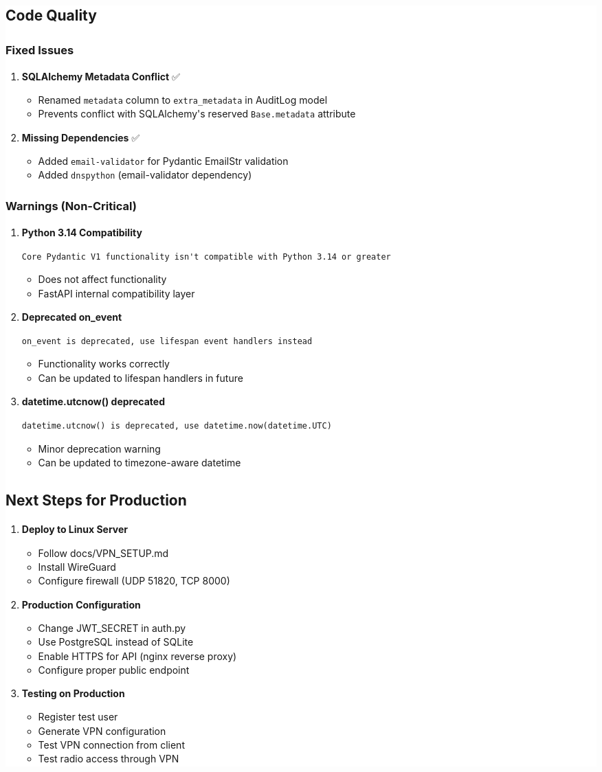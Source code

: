 ## Code Quality

### Fixed Issues

1. **SQLAlchemy Metadata Conflict** ✅
   - Renamed `metadata` column to `extra_metadata` in AuditLog model
   - Prevents conflict with SQLAlchemy's reserved `Base.metadata` attribute

2. **Missing Dependencies** ✅
   - Added `email-validator` for Pydantic EmailStr validation
   - Added `dnspython` (email-validator dependency)

### Warnings (Non-Critical)

1. **Python 3.14 Compatibility**
   ```
   Core Pydantic V1 functionality isn't compatible with Python 3.14 or greater
   ```
   - Does not affect functionality
   - FastAPI internal compatibility layer

2. **Deprecated on_event**
   ```
   on_event is deprecated, use lifespan event handlers instead
   ```
   - Functionality works correctly
   - Can be updated to lifespan handlers in future

3. **datetime.utcnow() deprecated**
   ```
   datetime.utcnow() is deprecated, use datetime.now(datetime.UTC)
   ```
   - Minor deprecation warning
   - Can be updated to timezone-aware datetime

## Next Steps for Production

1. **Deploy to Linux Server**
   - Follow docs/VPN_SETUP.md
   - Install WireGuard
   - Configure firewall (UDP 51820, TCP 8000)

2. **Production Configuration**
   - Change JWT_SECRET in auth.py
   - Use PostgreSQL instead of SQLite
   - Enable HTTPS for API (nginx reverse proxy)
   - Configure proper public endpoint

3. **Testing on Production**
   - Register test user
   - Generate VPN configuration
   - Test VPN connection from client
   - Test radio access through VPN
